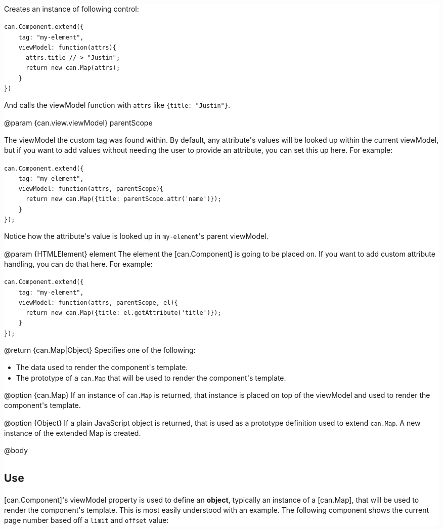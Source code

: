 Creates an instance of following control:

    can.Component.extend({
    	tag: "my-element",
    	viewModel: function(attrs){
    	  attrs.title //-> "Justin";
    	  return new can.Map(attrs);
    	}
    })

And calls the viewModel function with `attrs` like `{title: "Justin"}`.

@param {can.view.viewModel} parentScope

The viewModel the custom tag was found within.  By default, any attribute's values will
be looked up within the current viewModel, but if you want to add values without needing
the user to provide an attribute, you can set this up here.  For example:

    can.Component.extend({
    	tag: "my-element",
    	viewModel: function(attrs, parentScope){
    	  return new can.Map({title: parentScope.attr('name')});
    	}
    });

Notice how the attribute's value is looked up in `my-element`'s parent viewModel.

@param {HTMLElement} element The element the [can.Component] is going to be placed on. If you want
to add custom attribute handling, you can do that here.  For example:

    can.Component.extend({
    	tag: "my-element",
    	viewModel: function(attrs, parentScope, el){
    	  return new can.Map({title: el.getAttribute('title')});
    	}
    });

@return {can.Map|Object} Specifies one of the following:

 - The data used to render the component's template.
 - The prototype of a `can.Map` that will be used to render the component's template.
 
@option {can.Map} If an instance of `can.Map` is returned, that instance is placed
on top of the viewModel and used to render the component's template.

@option {Object} If a plain JavaScript object is returned, that is used as a prototype
definition used to extend `can.Map`.  A new instance of the extended Map is created.

@body

## Use

[can.Component]'s viewModel property is used to define an __object__, typically an instance
of a [can.Map], that will be used to render the component's 
template. This is most easily understood with an example.  The following
component shows the current page number based off a `limit` and `offset` value:
